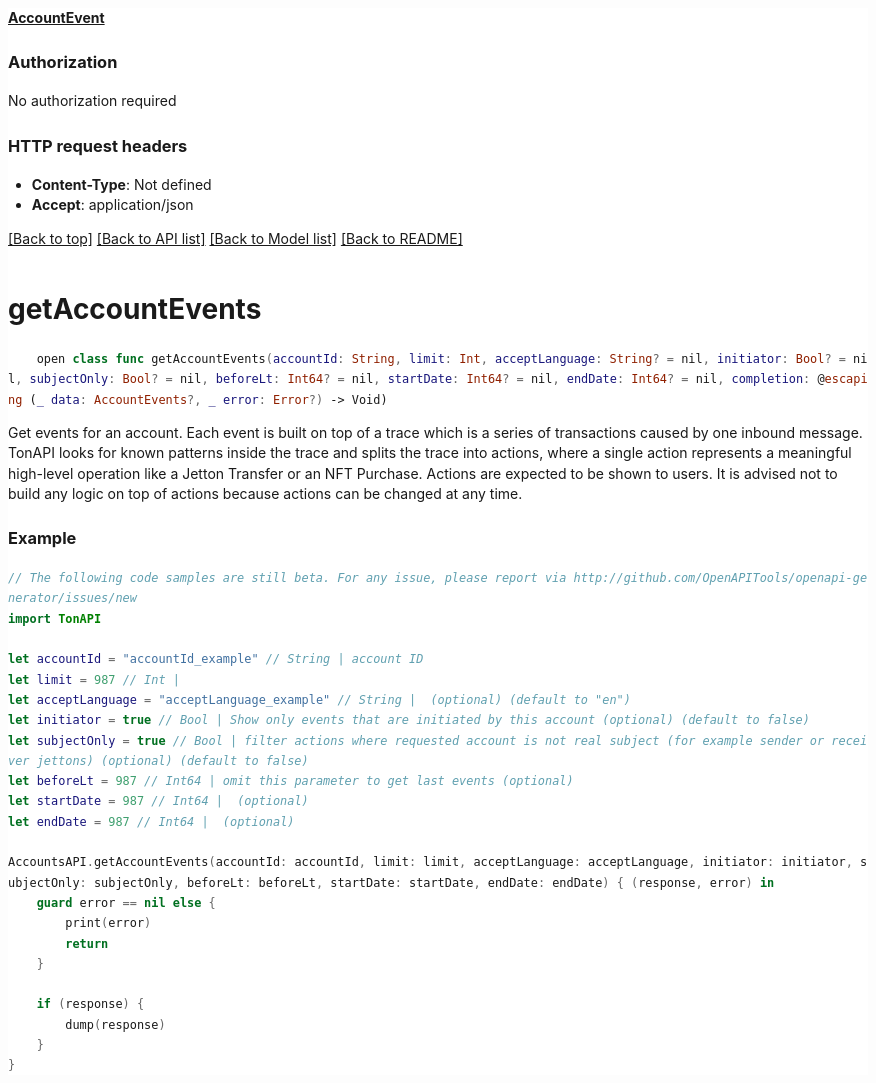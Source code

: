 [**AccountEvent**](AccountEvent.md)

### Authorization

No authorization required

### HTTP request headers

 - **Content-Type**: Not defined
 - **Accept**: application/json

[[Back to top]](#) [[Back to API list]](../README.md#documentation-for-api-endpoints) [[Back to Model list]](../README.md#documentation-for-models) [[Back to README]](../README.md)

# **getAccountEvents**
```swift
    open class func getAccountEvents(accountId: String, limit: Int, acceptLanguage: String? = nil, initiator: Bool? = nil, subjectOnly: Bool? = nil, beforeLt: Int64? = nil, startDate: Int64? = nil, endDate: Int64? = nil, completion: @escaping (_ data: AccountEvents?, _ error: Error?) -> Void)
```



Get events for an account. Each event is built on top of a trace which is a series of transactions caused by one inbound message. TonAPI looks for known patterns inside the trace and splits the trace into actions, where a single action represents a meaningful high-level operation like a Jetton Transfer or an NFT Purchase. Actions are expected to be shown to users. It is advised not to build any logic on top of actions because actions can be changed at any time.

### Example
```swift
// The following code samples are still beta. For any issue, please report via http://github.com/OpenAPITools/openapi-generator/issues/new
import TonAPI

let accountId = "accountId_example" // String | account ID
let limit = 987 // Int | 
let acceptLanguage = "acceptLanguage_example" // String |  (optional) (default to "en")
let initiator = true // Bool | Show only events that are initiated by this account (optional) (default to false)
let subjectOnly = true // Bool | filter actions where requested account is not real subject (for example sender or receiver jettons) (optional) (default to false)
let beforeLt = 987 // Int64 | omit this parameter to get last events (optional)
let startDate = 987 // Int64 |  (optional)
let endDate = 987 // Int64 |  (optional)

AccountsAPI.getAccountEvents(accountId: accountId, limit: limit, acceptLanguage: acceptLanguage, initiator: initiator, subjectOnly: subjectOnly, beforeLt: beforeLt, startDate: startDate, endDate: endDate) { (response, error) in
    guard error == nil else {
        print(error)
        return
    }

    if (response) {
        dump(response)
    }
}
```

